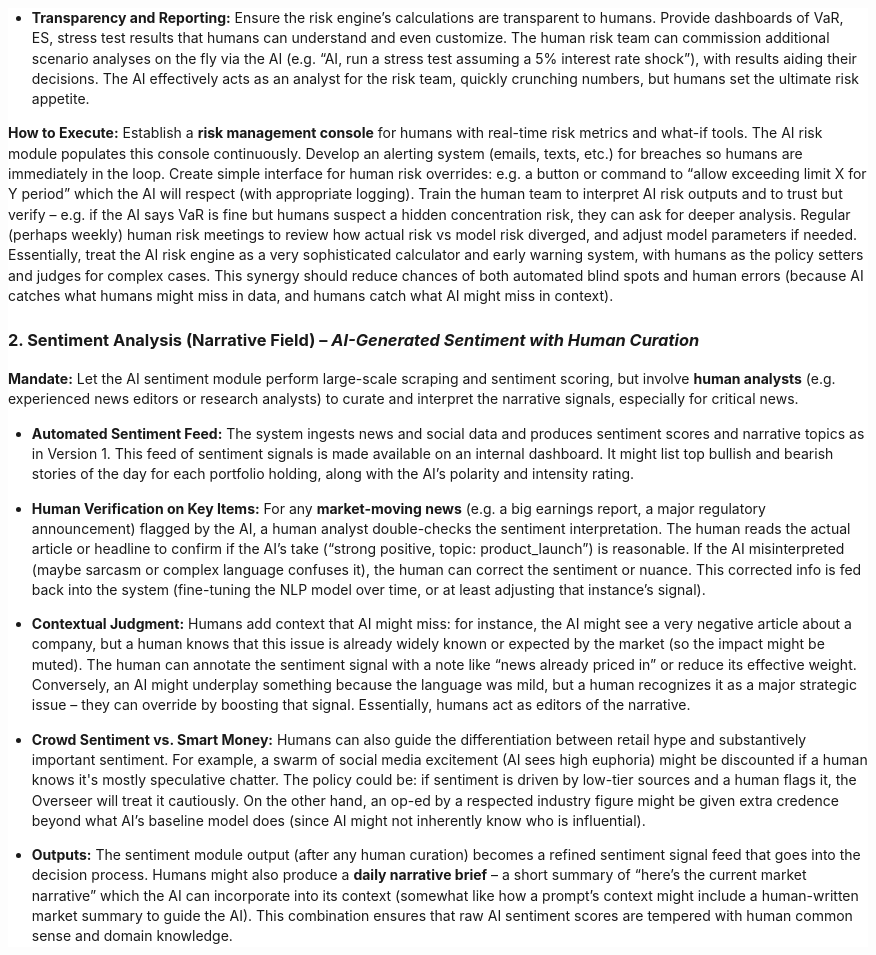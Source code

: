 * **Transparency and Reporting:** Ensure the risk engine’s calculations are transparent to humans. Provide dashboards of VaR, ES, stress test results that humans can understand and even customize. The human risk team can commission additional scenario analyses on the fly via the AI (e.g. “AI, run a stress test assuming a 5% interest rate shock”), with results aiding their decisions. The AI effectively acts as an analyst for the risk team, quickly crunching numbers, but humans set the ultimate risk appetite.

**How to Execute:** Establish a **risk management console** for humans with real-time risk metrics and what-if tools. The AI risk module populates this console continuously. Develop an alerting system (emails, texts, etc.) for breaches so humans are immediately in the loop. Create simple interface for human risk overrides: e.g. a button or command to “allow exceeding limit X for Y period” which the AI will respect (with appropriate logging). Train the human team to interpret AI risk outputs and to trust but verify – e.g. if the AI says VaR is fine but humans suspect a hidden concentration risk, they can ask for deeper analysis. Regular (perhaps weekly) human risk meetings to review how actual risk vs model risk diverged, and adjust model parameters if needed. Essentially, treat the AI risk engine as a very sophisticated calculator and early warning system, with humans as the policy setters and judges for complex cases. This synergy should reduce chances of both automated blind spots and human errors (because AI catches what humans might miss in data, and humans catch what AI might miss in context).

### **2\. Sentiment Analysis (Narrative Field) – *AI-Generated Sentiment with Human Curation***

**Mandate:** Let the AI sentiment module perform large-scale scraping and sentiment scoring, but involve **human analysts** (e.g. experienced news editors or research analysts) to curate and interpret the narrative signals, especially for critical news.

* **Automated Sentiment Feed:** The system ingests news and social data and produces sentiment scores and narrative topics as in Version 1\. This feed of sentiment signals is made available on an internal dashboard. It might list top bullish and bearish stories of the day for each portfolio holding, along with the AI’s polarity and intensity rating.

* **Human Verification on Key Items:** For any **market-moving news** (e.g. a big earnings report, a major regulatory announcement) flagged by the AI, a human analyst double-checks the sentiment interpretation. The human reads the actual article or headline to confirm if the AI’s take (“strong positive, topic: product\_launch”) is reasonable. If the AI misinterpreted (maybe sarcasm or complex language confuses it), the human can correct the sentiment or nuance. This corrected info is fed back into the system (fine-tuning the NLP model over time, or at least adjusting that instance’s signal).

* **Contextual Judgment:** Humans add context that AI might miss: for instance, the AI might see a very negative article about a company, but a human knows that this issue is already widely known or expected by the market (so the impact might be muted). The human can annotate the sentiment signal with a note like “news already priced in” or reduce its effective weight. Conversely, an AI might underplay something because the language was mild, but a human recognizes it as a major strategic issue – they can override by boosting that signal. Essentially, humans act as editors of the narrative.

* **Crowd Sentiment vs. Smart Money:** Humans can also guide the differentiation between retail hype and substantively important sentiment. For example, a swarm of social media excitement (AI sees high euphoria) might be discounted if a human knows it's mostly speculative chatter. The policy could be: if sentiment is driven by low-tier sources and a human flags it, the Overseer will treat it cautiously. On the other hand, an op-ed by a respected industry figure might be given extra credence beyond what AI’s baseline model does (since AI might not inherently know who is influential).

* **Outputs:** The sentiment module output (after any human curation) becomes a refined sentiment signal feed that goes into the decision process. Humans might also produce a **daily narrative brief** – a short summary of “here’s the current market narrative” which the AI can incorporate into its context (somewhat like how a prompt’s context might include a human-written market summary to guide the AI). This combination ensures that raw AI sentiment scores are tempered with human common sense and domain knowledge.
